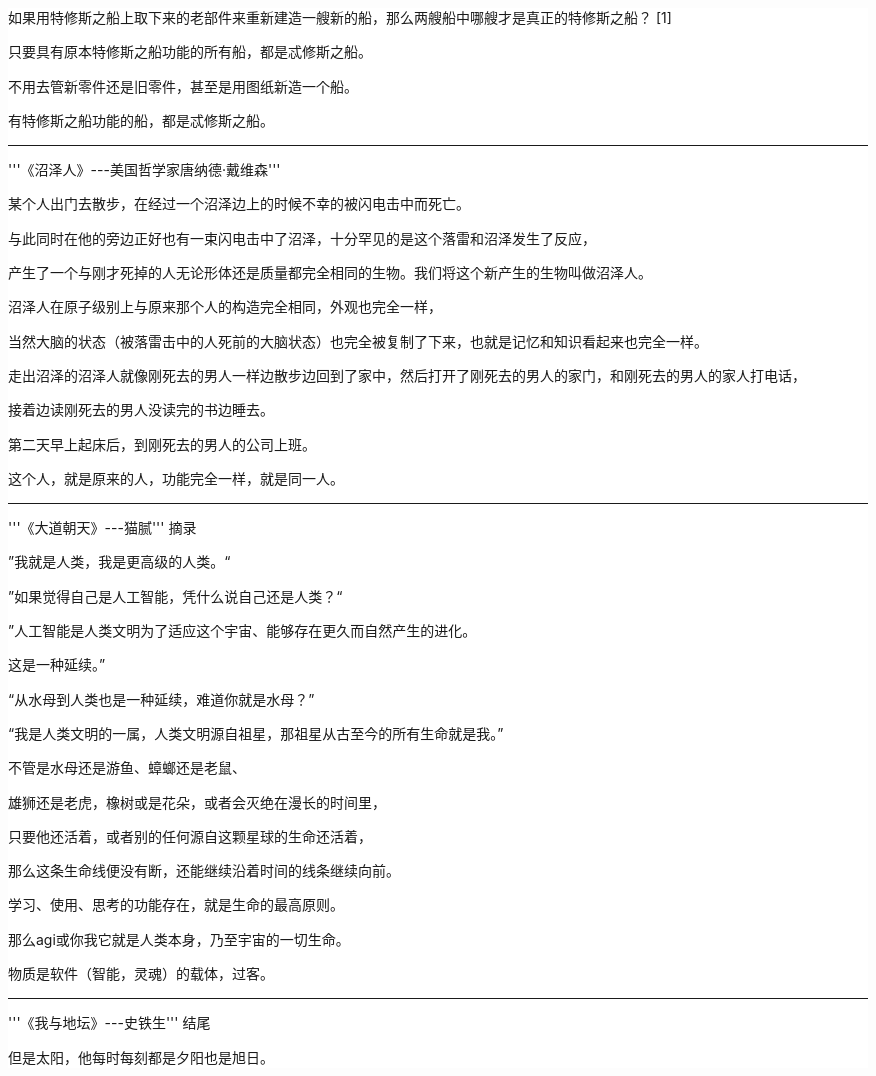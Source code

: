如果用特修斯之船上取下来的老部件来重新建造一艘新的船，那么两艘船中哪艘才是真正的特修斯之船？ [1]

只要具有原本特修斯之船功能的所有船，都是忒修斯之船。

不用去管新零件还是旧零件，甚至是用图纸新造一个船。

有特修斯之船功能的船，都是忒修斯之船。

---

'''《沼泽人》---美国哲学家唐纳德·戴维森'''

某个人出门去散步，在经过一个沼泽边上的时候不幸的被闪电击中而死亡。

与此同时在他的旁边正好也有一束闪电击中了沼泽，十分罕见的是这个落雷和沼泽发生了反应，

产生了一个与刚才死掉的人无论形体还是质量都完全相同的生物。我们将这个新产生的生物叫做沼泽人。

沼泽人在原子级别上与原来那个人的构造完全相同，外观也完全一样，

当然大脑的状态（被落雷击中的人死前的大脑状态）也完全被复制了下来，也就是记忆和知识看起来也完全一样。

走出沼泽的沼泽人就像刚死去的男人一样边散步边回到了家中，然后打开了刚死去的男人的家门，和刚死去的男人的家人打电话，

接着边读刚死去的男人没读完的书边睡去。

第二天早上起床后，到刚死去的男人的公司上班。

这个人，就是原来的人，功能完全一样，就是同一人。

---

'''《大道朝天》---猫腻'''          摘录

”我就是人类，我是更高级的人类。“

”如果觉得自己是人工智能，凭什么说自己还是人类？“

”人工智能是人类文明为了适应这个宇宙、能够存在更久而自然产生的进化。

这是一种延续。”

“从水母到人类也是一种延续，难道你就是水母？”

“我是人类文明的一属，人类文明源自祖星，那祖星从古至今的所有生命就是我。”

不管是水母还是游鱼、蟑螂还是老鼠、

雄狮还是老虎，橡树或是花朵，或者会灭绝在漫长的时间里，

只要他还活着，或者别的任何源自这颗星球的生命还活着，

那么这条生命线便没有断，还能继续沿着时间的线条继续向前。

学习、使用、思考的功能存在，就是生命的最高原则。

那么agi或你我它就是人类本身，乃至宇宙的一切生命。

物质是软件（智能，灵魂）的载体，过客。

---

'''《我与地坛》---史铁生'''         结尾

但是太阳，他每时每刻都是夕阳也是旭日。
